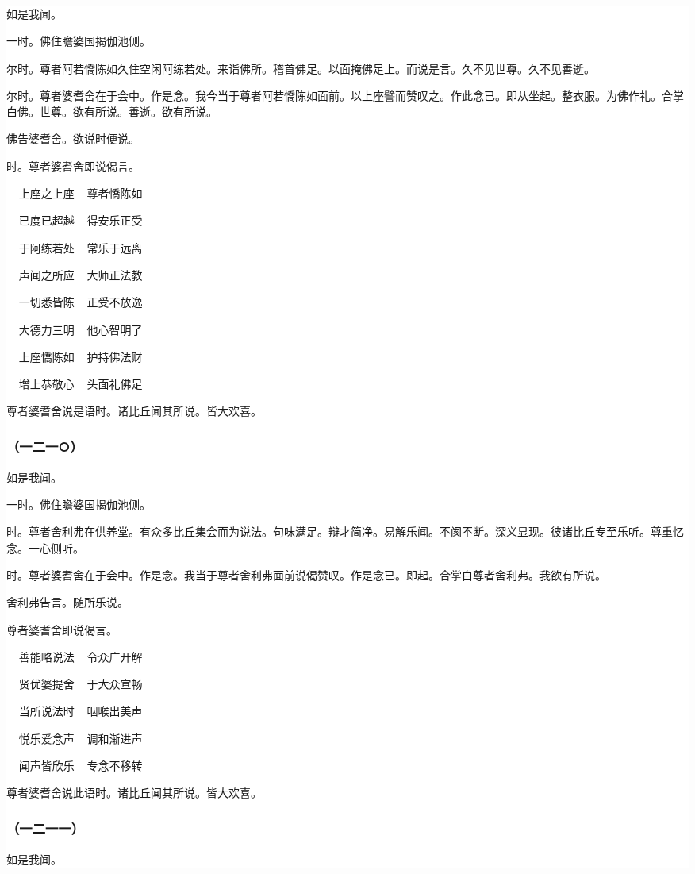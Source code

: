 如是我闻。

一时。佛住瞻婆国揭伽池侧。

尔时。尊者阿若憍陈如久住空闲阿练若处。来诣佛所。稽首佛足。以面掩佛足上。而说是言。久不见世尊。久不见善逝。

尔时。尊者婆耆舍在于会中。作是念。我今当于尊者阿若憍陈如面前。以上座譬而赞叹之。作此念已。即从坐起。整衣服。为佛作礼。合掌白佛。世尊。欲有所说。善逝。欲有所说。

佛告婆耆舍。欲说时便说。

时。尊者婆耆舍即说偈言。

&nbsp;&nbsp;&nbsp;&nbsp;上座之上座&nbsp;&nbsp;&nbsp;&nbsp;尊者憍陈如

&nbsp;&nbsp;&nbsp;&nbsp;已度已超越&nbsp;&nbsp;&nbsp;&nbsp;得安乐正受

&nbsp;&nbsp;&nbsp;&nbsp;于阿练若处&nbsp;&nbsp;&nbsp;&nbsp;常乐于远离

&nbsp;&nbsp;&nbsp;&nbsp;声闻之所应&nbsp;&nbsp;&nbsp;&nbsp;大师正法教

&nbsp;&nbsp;&nbsp;&nbsp;一切悉皆陈&nbsp;&nbsp;&nbsp;&nbsp;正受不放逸

&nbsp;&nbsp;&nbsp;&nbsp;大德力三明&nbsp;&nbsp;&nbsp;&nbsp;他心智明了

&nbsp;&nbsp;&nbsp;&nbsp;上座憍陈如&nbsp;&nbsp;&nbsp;&nbsp;护持佛法财

&nbsp;&nbsp;&nbsp;&nbsp;增上恭敬心&nbsp;&nbsp;&nbsp;&nbsp;头面礼佛足

尊者婆耆舍说是语时。诸比丘闻其所说。皆大欢喜。

### （一二一○）

<a name="1210"></a>

如是我闻。

一时。佛住瞻婆国揭伽池侧。

时。尊者舍利弗在供养堂。有众多比丘集会而为说法。句味满足。辩才简净。易解乐闻。不阂不断。深义显现。彼诸比丘专至乐听。尊重忆念。一心侧听。

时。尊者婆耆舍在于会中。作是念。我当于尊者舍利弗面前说偈赞叹。作是念已。即起。合掌白尊者舍利弗。我欲有所说。

舍利弗告言。随所乐说。

尊者婆耆舍即说偈言。

&nbsp;&nbsp;&nbsp;&nbsp;善能略说法&nbsp;&nbsp;&nbsp;&nbsp;令众广开解

&nbsp;&nbsp;&nbsp;&nbsp;贤优婆提舍&nbsp;&nbsp;&nbsp;&nbsp;于大众宣畅

&nbsp;&nbsp;&nbsp;&nbsp;当所说法时&nbsp;&nbsp;&nbsp;&nbsp;咽喉出美声

&nbsp;&nbsp;&nbsp;&nbsp;悦乐爱念声&nbsp;&nbsp;&nbsp;&nbsp;调和渐进声

&nbsp;&nbsp;&nbsp;&nbsp;闻声皆欣乐&nbsp;&nbsp;&nbsp;&nbsp;专念不移转

尊者婆耆舍说此语时。诸比丘闻其所说。皆大欢喜。

### （一二一一）

<a name="1211"></a>

如是我闻。
